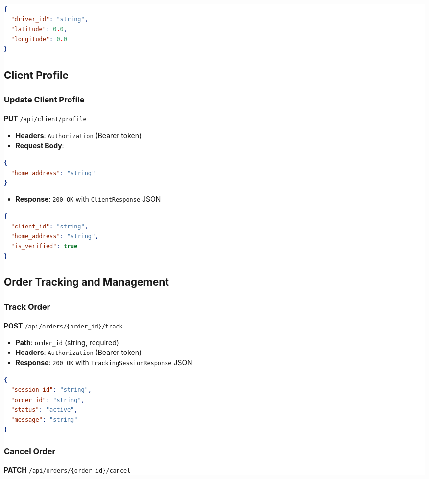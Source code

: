 ```json
{
  "driver_id": "string",
  "latitude": 0.0,
  "longitude": 0.0
}
```

## Client Profile

### Update Client Profile

**PUT** `/api/client/profile`

- **Headers**: `Authorization` (Bearer token)
- **Request Body**:

```json
{
  "home_address": "string"
}
```

- **Response**: `200 OK` with `ClientResponse` JSON

```json
{
  "client_id": "string",
  "home_address": "string",
  "is_verified": true
}
```

## Order Tracking and Management

### Track Order

**POST** `/api/orders/{order_id}/track`

- **Path**: `order_id` (string, required)
- **Headers**: `Authorization` (Bearer token)
- **Response**: `200 OK` with `TrackingSessionResponse` JSON

```json
{
  "session_id": "string",
  "order_id": "string",
  "status": "active",
  "message": "string"
}
```

### Cancel Order

**PATCH** `/api/orders/{order_id}/cancel`
